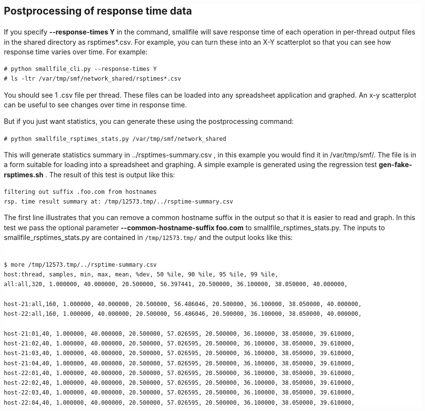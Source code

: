Postprocessing of response time data
--------

If you specify **--response-times Y** in the command, smallfile will save response time of each operation in per-thread output files in the shared directory as rsptimes\*.csv.   For example, you can turn these into an X-Y scatterplot so that you can see how response time varies over time.   For example:

    # python smallfile_cli.py --response-times Y
    # ls -ltr /var/tmp/smf/network_shared/rsptimes*.csv

You should see 1 .csv file per thread.  These files can be loaded into any
spreadsheet application and graphed.  An x-y scatterplot can be useful to see
changes over time in response time.

But if you just want statistics, you can generate these using the postprocessing command:

    # python smallfile_rsptimes_stats.py /var/tmp/smf/network_shared

This will generate statistics summary in ../rsptimes-summary.csv , in this example you would find it in /var/tmp/smf/.  The file is in a form suitable for loading into a spreadsheet and graphing.  A simple example is generated using the regression test **gen-fake-rsptimes.sh** .  The result of this test is output like this:

```
filtering out suffix .foo.com from hostnames
rsp. time result summary at: /tmp/12573.tmp/../rsptime-summary.csv
```
The first line illustrates that you can remove a common hostname suffix in the output so that it is easier to read and graph.  In this test we pass the optional parameter **--common-hostname-suffix foo.com** to smallfile_rsptimes_stats.py.  The inputs to smallfile_rsptimes_stats.py are contained in ```/tmp/12573.tmp/``` and the output looks like this:
```

$ more /tmp/12573.tmp/../rsptime-summary.csv
host:thread, samples, min, max, mean, %dev, 50 %ile, 90 %ile, 95 %ile, 99 %ile, 
all:all,320, 1.000000, 40.000000, 20.500000, 56.397441, 20.500000, 36.100000, 38.050000, 40.000000, 

host-21:all,160, 1.000000, 40.000000, 20.500000, 56.486046, 20.500000, 36.100000, 38.050000, 40.000000, 
host-22:all,160, 1.000000, 40.000000, 20.500000, 56.486046, 20.500000, 36.100000, 38.050000, 40.000000, 

host-21:01,40, 1.000000, 40.000000, 20.500000, 57.026595, 20.500000, 36.100000, 38.050000, 39.610000, 
host-21:02,40, 1.000000, 40.000000, 20.500000, 57.026595, 20.500000, 36.100000, 38.050000, 39.610000, 
host-21:03,40, 1.000000, 40.000000, 20.500000, 57.026595, 20.500000, 36.100000, 38.050000, 39.610000, 
host-21:04,40, 1.000000, 40.000000, 20.500000, 57.026595, 20.500000, 36.100000, 38.050000, 39.610000, 
host-22:01,40, 1.000000, 40.000000, 20.500000, 57.026595, 20.500000, 36.100000, 38.050000, 39.610000, 
host-22:02,40, 1.000000, 40.000000, 20.500000, 57.026595, 20.500000, 36.100000, 38.050000, 39.610000, 
host-22:03,40, 1.000000, 40.000000, 20.500000, 57.026595, 20.500000, 36.100000, 38.050000, 39.610000, 
host-22:04,40, 1.000000, 40.000000, 20.500000, 57.026595, 20.500000, 36.100000, 38.050000, 39.610000, 
```